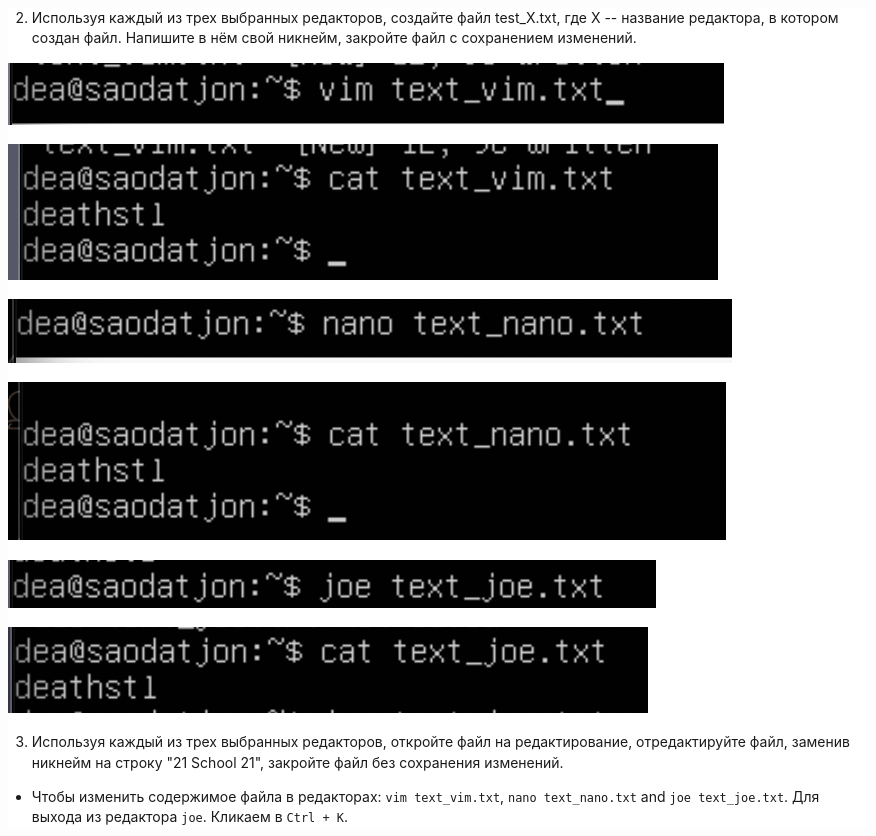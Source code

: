 2. Используя каждый из трех выбранных редакторов, создайте файл test_X.txt, где X -- название редактора, в котором создан файл. Напишите в нём свой никнейм, закройте файл с сохранением изменений.

![vim_editor](./Linux/part%207/vim%20create%20and%20type%20text.png)

![vim_reviewe](./Linux/part%207/vim%20reviewe%20file.png)

![nano_editor](./Linux/part%207/create%20file%20in%20nano%20and%20typed%20text.png)

![nano_reviewe](./Linux/part%207/nano%20reviewe%20what%20is%20written.png)

![joe_editor](./Linux/part%207/joe%20created%20file%20and%20typed%20text.png)

![joe_reviewe](./Linux/part%207/jow%20reviewed%20text.png)

3. Используя каждый из трех выбранных редакторов, откройте файл на редактирование, отредактируйте файл, заменив никнейм на строку "21 School 21", закройте файл без сохранения изменений.

- Чтобы изменить содержимое файла в редакторах: `vim text_vim.txt`, `nano text_nano.txt` and `joe text_joe.txt`. Для выхода из редактора `joe`. Кликаем в `Ctrl + K`.
